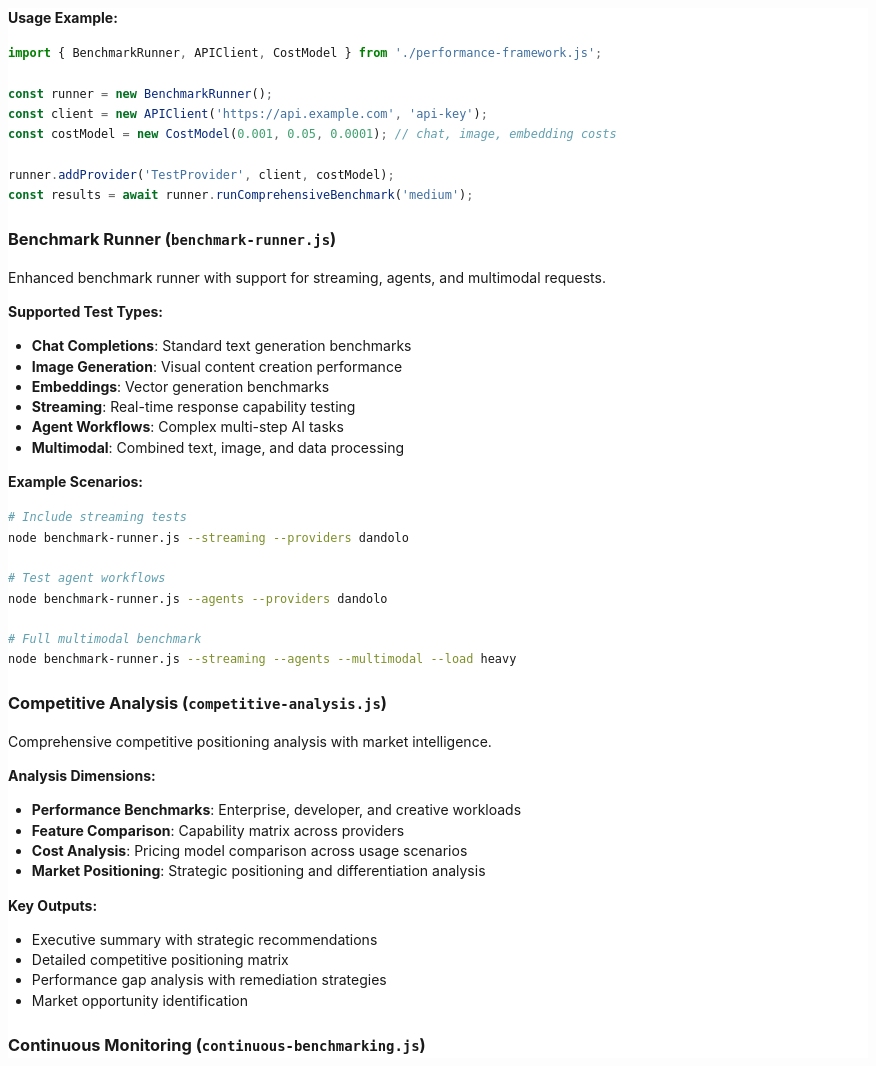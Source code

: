 **Usage Example:**
```javascript
import { BenchmarkRunner, APIClient, CostModel } from './performance-framework.js';

const runner = new BenchmarkRunner();
const client = new APIClient('https://api.example.com', 'api-key');
const costModel = new CostModel(0.001, 0.05, 0.0001); // chat, image, embedding costs

runner.addProvider('TestProvider', client, costModel);
const results = await runner.runComprehensiveBenchmark('medium');
```

### Benchmark Runner (`benchmark-runner.js`)

Enhanced benchmark runner with support for streaming, agents, and multimodal requests.

**Supported Test Types:**
- **Chat Completions**: Standard text generation benchmarks
- **Image Generation**: Visual content creation performance
- **Embeddings**: Vector generation benchmarks  
- **Streaming**: Real-time response capability testing
- **Agent Workflows**: Complex multi-step AI tasks
- **Multimodal**: Combined text, image, and data processing

**Example Scenarios:**
```bash
# Include streaming tests
node benchmark-runner.js --streaming --providers dandolo

# Test agent workflows
node benchmark-runner.js --agents --providers dandolo

# Full multimodal benchmark
node benchmark-runner.js --streaming --agents --multimodal --load heavy
```

### Competitive Analysis (`competitive-analysis.js`)

Comprehensive competitive positioning analysis with market intelligence.

**Analysis Dimensions:**
- **Performance Benchmarks**: Enterprise, developer, and creative workloads
- **Feature Comparison**: Capability matrix across providers
- **Cost Analysis**: Pricing model comparison across usage scenarios
- **Market Positioning**: Strategic positioning and differentiation analysis

**Key Outputs:**
- Executive summary with strategic recommendations
- Detailed competitive positioning matrix
- Performance gap analysis with remediation strategies
- Market opportunity identification

### Continuous Monitoring (`continuous-benchmarking.js`)

